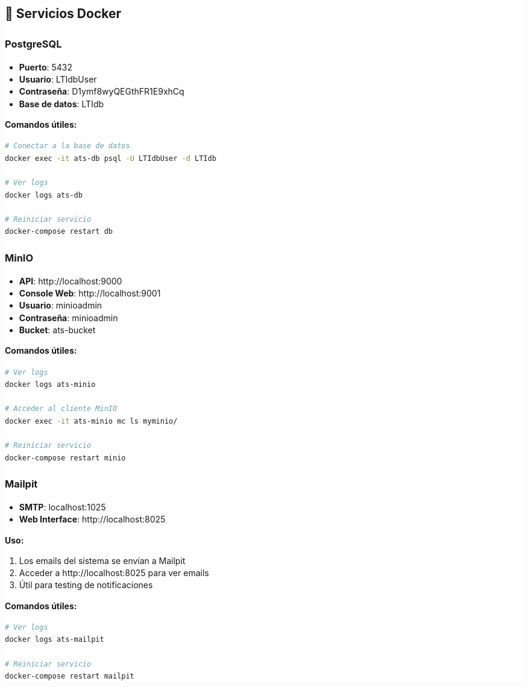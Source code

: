 
## 🐳 Servicios Docker

### PostgreSQL
- **Puerto**: 5432
- **Usuario**: LTIdbUser
- **Contraseña**: D1ymf8wyQEGthFR1E9xhCq
- **Base de datos**: LTIdb

**Comandos útiles:**
```bash
# Conectar a la base de datos
docker exec -it ats-db psql -U LTIdbUser -d LTIdb

# Ver logs
docker logs ats-db

# Reiniciar servicio
docker-compose restart db
```

### MinIO
- **API**: http://localhost:9000
- **Console Web**: http://localhost:9001
- **Usuario**: minioadmin
- **Contraseña**: minioadmin
- **Bucket**: ats-bucket

**Comandos útiles:**
```bash
# Ver logs
docker logs ats-minio

# Acceder al cliente MinIO
docker exec -it ats-minio mc ls myminio/

# Reiniciar servicio
docker-compose restart minio
```

### Mailpit
- **SMTP**: localhost:1025
- **Web Interface**: http://localhost:8025

**Uso:**
1. Los emails del sistema se envían a Mailpit
2. Acceder a http://localhost:8025 para ver emails
3. Útil para testing de notificaciones

**Comandos útiles:**
```bash
# Ver logs
docker logs ats-mailpit

# Reiniciar servicio
docker-compose restart mailpit
```
